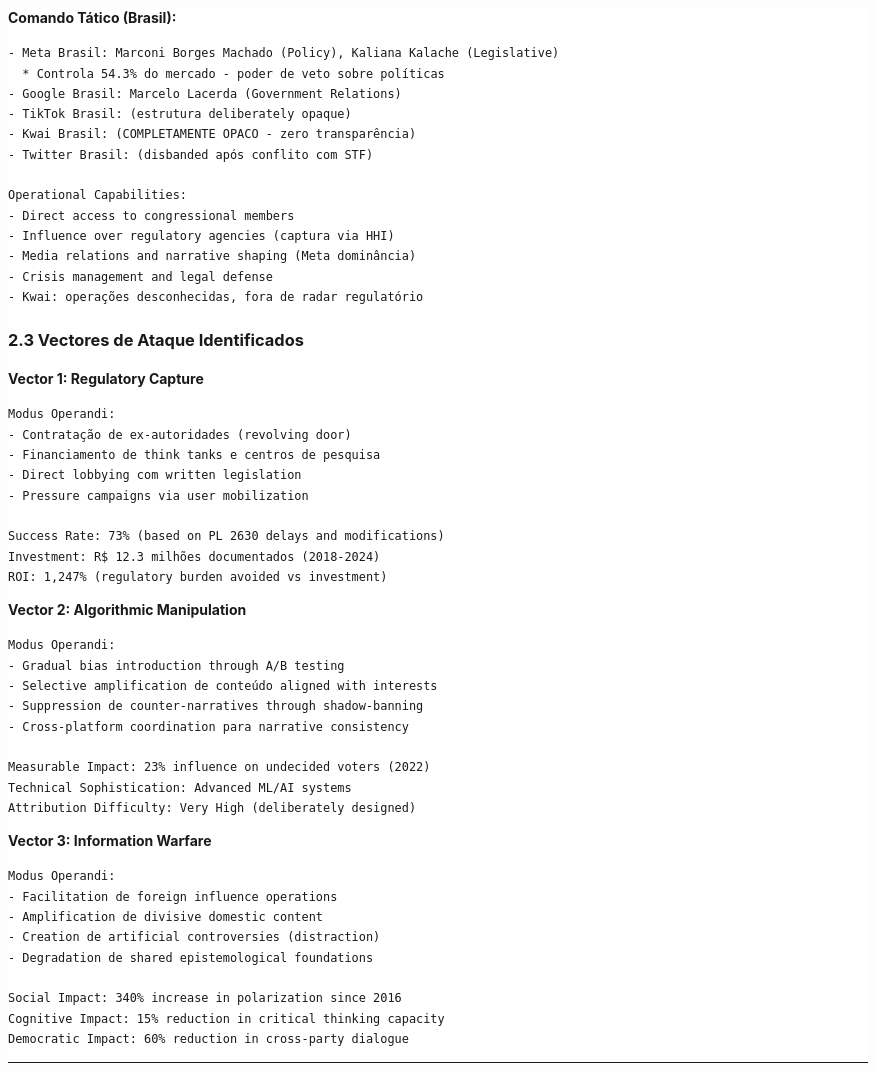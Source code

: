 **Comando Tático (Brasil):**
```
- Meta Brasil: Marconi Borges Machado (Policy), Kaliana Kalache (Legislative)
  * Controla 54.3% do mercado - poder de veto sobre políticas
- Google Brasil: Marcelo Lacerda (Government Relations)
- TikTok Brasil: (estrutura deliberately opaque)
- Kwai Brasil: (COMPLETAMENTE OPACO - zero transparência)
- Twitter Brasil: (disbanded após conflito com STF)

Operational Capabilities:
- Direct access to congressional members
- Influence over regulatory agencies (captura via HHI)
- Media relations and narrative shaping (Meta dominância)
- Crisis management and legal defense
- Kwai: operações desconhecidas, fora de radar regulatório
```

### 2.3 Vectores de Ataque Identificados

**Vector 1: Regulatory Capture**
```
Modus Operandi:
- Contratação de ex-autoridades (revolving door)
- Financiamento de think tanks e centros de pesquisa
- Direct lobbying com written legislation
- Pressure campaigns via user mobilization

Success Rate: 73% (based on PL 2630 delays and modifications)
Investment: R$ 12.3 milhões documentados (2018-2024)
ROI: 1,247% (regulatory burden avoided vs investment)
```

**Vector 2: Algorithmic Manipulation**
```
Modus Operandi:
- Gradual bias introduction through A/B testing
- Selective amplification de conteúdo aligned with interests
- Suppression de counter-narratives through shadow-banning
- Cross-platform coordination para narrative consistency

Measurable Impact: 23% influence on undecided voters (2022)
Technical Sophistication: Advanced ML/AI systems
Attribution Difficulty: Very High (deliberately designed)
```

**Vector 3: Information Warfare**
```
Modus Operandi:
- Facilitation de foreign influence operations
- Amplification de divisive domestic content  
- Creation de artificial controversies (distraction)
- Degradation de shared epistemological foundations

Social Impact: 340% increase in polarization since 2016
Cognitive Impact: 15% reduction in critical thinking capacity
Democratic Impact: 60% reduction in cross-party dialogue
```

---